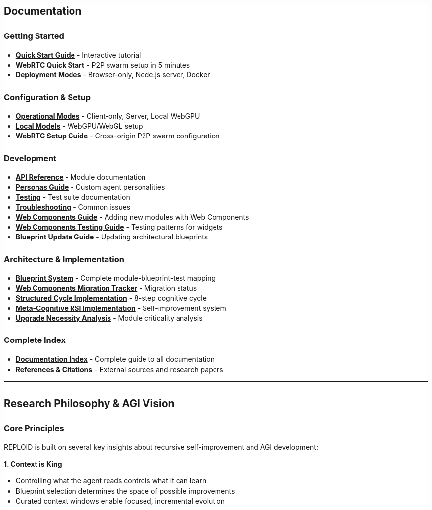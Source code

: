 
## Documentation

### Getting Started
- **[Quick Start Guide](docs/QUICK-START.md)** - Interactive tutorial
- **[WebRTC Quick Start](docs/WEBRTC_QUICKSTART.md)** - P2P swarm setup in 5 minutes
- **[Deployment Modes](docs/DEPLOYMENT_MODES.md)** - Browser-only, Node.js server, Docker

### Configuration & Setup
- **[Operational Modes](docs/OPERATIONAL_MODES.md)** - Client-only, Server, Local WebGPU
- **[Local Models](docs/LOCAL_MODELS.md)** - WebGPU/WebGL setup
- **[WebRTC Setup Guide](docs/WEBRTC_SETUP.md)** - Cross-origin P2P swarm configuration

### Development
- **[API Reference](docs/API.md)** - Module documentation
- **[Personas Guide](docs/PERSONAS.md)** - Custom agent personalities
- **[Testing](tests/README.md)** - Test suite documentation
- **[Troubleshooting](docs/TROUBLESHOOTING.md)** - Common issues
- **[Web Components Guide](docs/WEB_COMPONENTS_GUIDE.md)** - Adding new modules with Web Components
- **[Web Components Testing Guide](docs/WEB_COMPONENTS_TESTING_GUIDE.md)** - Testing patterns for widgets
- **[Blueprint Update Guide](docs/BLUEPRINT_UPDATE_GUIDE.md)** - Updating architectural blueprints

### Architecture & Implementation
- **[Blueprint System](docs/BLUEPRINTS_UPGRADES_MAPPING.md)** - Complete module-blueprint-test mapping
- **[Web Components Migration Tracker](docs/WEB_COMPONENTS_MIGRATION_TRACKER.md)** - Migration status
- **[Structured Cycle Implementation](docs/STRUCTURED_CYCLE_IMPLEMENTATION.md)** - 8-step cognitive cycle
- **[Meta-Cognitive RSI Implementation](docs/META_COGNITIVE_RSI_IMPLEMENTATION.md)** - Self-improvement system
- **[Upgrade Necessity Analysis](docs/UPGRADE_NECESSITY_ANALYSIS.md)** - Module criticality analysis

### Complete Index
- **[Documentation Index](docs/INDEX.md)** - Complete guide to all documentation
- **[References & Citations](docs/REFERENCES.md)** - External sources and research papers

---

## Research Philosophy & AGI Vision

### Core Principles

REPLOID is built on several key insights about recursive self-improvement and AGI development:

**1. Context is King**
- Controlling what the agent reads controls what it can learn
- Blueprint selection determines the space of possible improvements
- Curated context windows enable focused, incremental evolution
